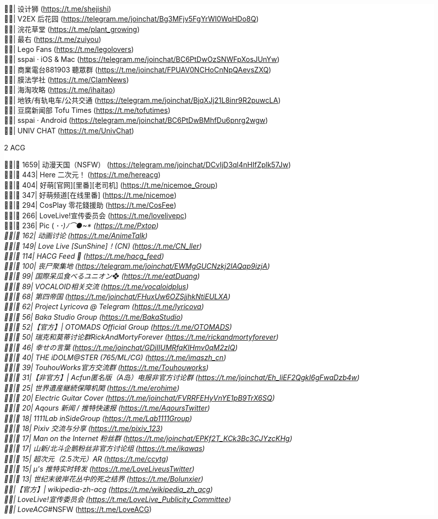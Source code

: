 👥🌐| 设计狮 (https://t.me/shejishi)  
👥🔐| V2EX 后花园 (https://telegram.me/joinchat/Bg3MFjv5FgYrWI0WqHDo8Q)  
👥🌐| 浣花草堂 (https://t.me/plant_growing)  
📢🌐| 最右 (https://t.me/zuiyou)  
👥🌐| Lego Fans (https://t.me/legolovers)  
👥🔐| sspai · iOS & Mac (https://telegram.me/joinchat/BC6PtDwOzSNWFpXosJUnYw)  
👥🔐| 商業電台881903 聽眾群 (https://t.me/joinchat/FPUAV0NCHoCnNpQAevsZXQ)  
📢🌐| 膜法学社 (https://t.me/ClamNews)  
👥🌐| 海淘攻略 (https://t.me/ihaitao)  
👥🔐| 地铁/有轨电车/公共交通 (https://telegram.me/joinchat/BjqXJj21L8inr9R2puwcLA)  
📢🌐| 豆腐新闻部 Tofu Times (https://t.me/tofutimes)  
👥🔐| sspai · Android (https://telegram.me/joinchat/BC6PtDwBMhfDu6pnrg2wgw)  
👥🌐| UNIV CHAT (https://t.me/UnivChat)  

2 ACG

👥🔐|👤 1659| 动漫天国（NSFW） (https://telegram.me/joinchat/DCvIjD3ql4nHIfZplk57Jw)  
👥🌐|👤 443| Here 二次元！ (https://t.me/hereacg)  
👥🌐|👤 404| 好萌[官网][里番][老司机] (https://t.me/nicemoe_Group)  
📢🌐|👤 347| 好萌频道[在线里番] (https://t.me/nicemoe)  
👥🌐|👤 294| CosPlay 零花錢援助 (https://t.me/CosFee)  
👥🌐|👤 266| LoveLive!宣传委员会 (https://t.me/lovelivepc)  
📢🌐|👤 236| Pic ( ･_･)ﾉ⌒●~* (https://t.me/Pxtop)  
👥🌐|👤 162| 动画讨论 (https://t.me/AnimeTalk)  
👥🌐|👤 149| Love Live [SunShine]！(CN) (https://t.me/CN_ller)  
📢🌐|👤 114| HACG Feed 🔞 (https://t.me/hacg_feed)  
👥🔐|👤 100| 丧尸聚集地 (https://telegram.me/joinchat/EWMgGUCNzkj2IAQap9izjA)  
👥🌐|👤 99| 国際呆瓜食べるユニオン❖ (https://t.me/eatDuang)  
👥🌐|👤 89| VOCALOID相关交流 (https://t.me/vocaloidplus)  
👥🔐|👤 68| 第四帝国 (https://t.me/joinchat/FHuxUw6OZSjjhkNtiEULXA)  
📢🌐|👤 62| Project Lyricova @ Telegram (https://t.me/lyricova)  
👥🌐|👤 56| Baka Studio Group (https://t.me/BakaStudio)  
👥🌐|👤 52|【官方】| OTOMADS Official Group (https://t.me/OTOMADS)  
👥🌐|👤 50| 瑞克和莫蒂讨论群RickAndMortyForever (https://t.me/rickandmortyforever)  
👥🔐|👤 46| 幸せの言葉 (https://t.me/joinchat/GDjIIUMRfaKIHmv0qM2zIQ)  
👥🌐|👤 40| THE iDOLM@STER (765/ML/CG) (https://t.me/imaszh_cn)  
👥🌐|👤 39| TouhouWorks官方交流群 (https://t.me/Touhouworks)  
👥🔐|👤 31|【非官方】| Acfun匿名版（A岛）电报非官方讨论群 (https://t.me/joinchat/Eh_liEF2QgkI6gFwaDzb4w)  
👥🌐|👤 25| 世界遺産継続保障机関 (https://t.me/erohime)  
👥🔐|👤 20| Electric Guitar Cover (https://t.me/joinchat/FVRRFEHyVnYE1pB9TrX6SQ)  
📢🌐|👤 20| Aqours 新闻 / 推特快速报 (https://t.me/AqoursTwitter)  
👥🌐|👤 18| 1111Lab inSideGroup (https://t.me/Lab1111Group)  
👥🌐|👤 18| Pixiv 交流与分享 (https://t.me/pixiv_123)  
👥🔐|👤 17| Man on the Internet 粉丝群 (https://t.me/joinchat/EPKf2T_KCk3Bc3CJYzcKHg)  
👥🌐|👤 17| 山新/北斗企鹅粉丝非官方讨论组 (https://t.me/ikawas)  
👥🌐|👤 15| 超次元（2.5次元）AR (https://t.me/ccytg)  
📢🌐|👤 15| μ's 推特实时转发 (https://t.me/LoveLiveusTwitter)  
👥🌐|👤 13| 世纪末彼岸花丛中的死之结界 (https://t.me/Bolunxier)  
👥🌐|【官方】| wikipedia-zh-acg (https://t.me/wikipedia_zh_acg)  
📢🌐| LoveLive!宣传委员会 (https://t.me/LoveLive_Publicity_Committee)  
📢🌐| LoveACG_#NSFW (https://t.me/LoveACG)  
